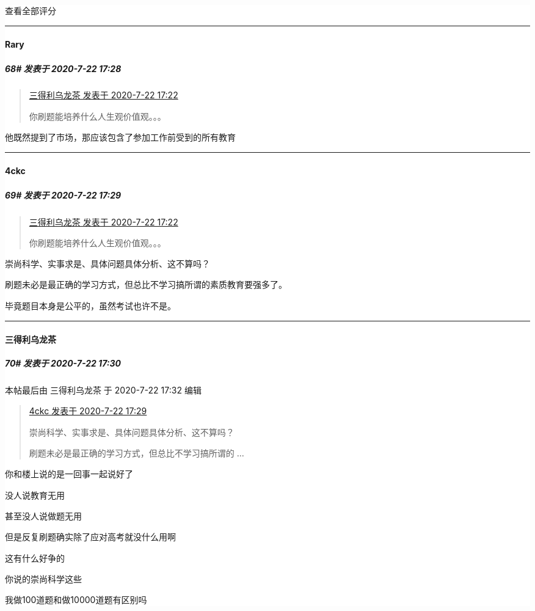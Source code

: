 
查看全部评分


-----

####  Rary  
##### 68#       发表于 2020-7-22 17:28


<blockquote><a href="httphttps://bbs.saraba1st.com/2b/forum.php?mod=redirect&amp;goto=findpost&amp;pid=48185399&amp;ptid=1950591" target="_blank">三得利乌龙茶 发表于 2020-7-22 17:22</a>

你刷题能培养什么人生观价值观。。。</blockquote>
他既然提到了市场，那应该包含了参加工作前受到的所有教育


-----

####  4ckc  
##### 69#       发表于 2020-7-22 17:29


<blockquote><a href="httphttps://bbs.saraba1st.com/2b/forum.php?mod=redirect&amp;goto=findpost&amp;pid=48185399&amp;ptid=1950591" target="_blank">三得利乌龙茶 发表于 2020-7-22 17:22</a>

你刷题能培养什么人生观价值观。。。</blockquote>
崇尚科学、实事求是、具体问题具体分析、这不算吗？

刷题未必是最正确的学习方式，但总比不学习搞所谓的素质教育要强多了。

毕竟题目本身是公平的，虽然考试也许不是。


-----

####  三得利乌龙茶  
##### 70#       发表于 2020-7-22 17:30


 本帖最后由 三得利乌龙茶 于 2020-7-22 17:32 编辑 
<blockquote><a href="httphttps://bbs.saraba1st.com/2b/forum.php?mod=redirect&amp;goto=findpost&amp;pid=48185471&amp;ptid=1950591" target="_blank">4ckc 发表于 2020-7-22 17:29</a>

崇尚科学、实事求是、具体问题具体分析、这不算吗？

刷题未必是最正确的学习方式，但总比不学习搞所谓的 ...</blockquote>
你和楼上说的是一回事一起说好了

没人说教育无用

甚至没人说做题无用


但是反复刷题确实除了应对高考就没什么用啊

这有什么好争的

你说的崇尚科学这些

我做100道题和做10000道题有区别吗
